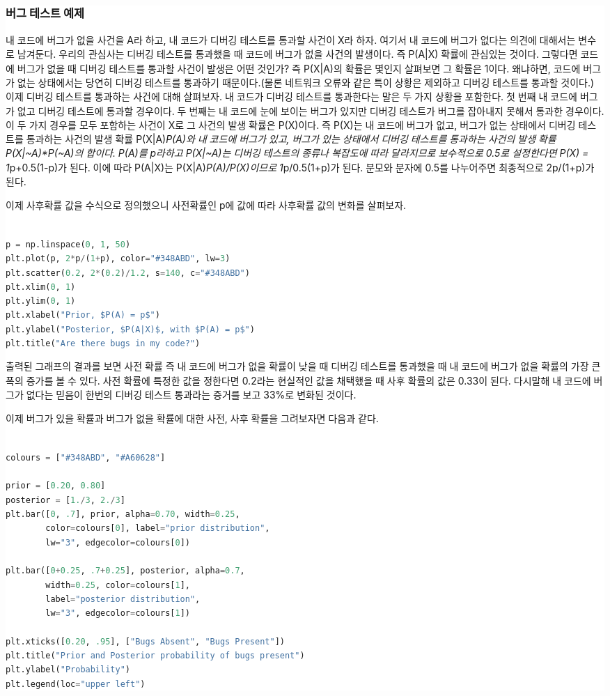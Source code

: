 
### 버그 테스트 예제

내 코드에 버그가 없을 사건을 A라 하고, 내 코드가 디버깅 테스트를 통과할 사건이 X라 하자. 여기서 내 코드에 버그가 없다는 의견에 대해서는 변수로 남겨둔다. 우리의 관심사는 디버깅 테스트를 통과했을 때 코드에 버그가 없을 사건의 발생이다. 즉 P(A|X) 확률에 관심있는 것이다. 그렇다면 코드에 버그가 없을 때 디버깅 테스트를 통과할 사건이 발생은 어떤 것인가? 즉 P(X|A)의 확률은 몇인지 살펴보면 그 확률은 1이다. 왜냐하면, 코드에 버그가 없는 상태에서는 당연히 디버깅 테스트를 통과하기 때문이다.(물론 네트워크 오류와 같은 특이 상황은 제외하고 디버깅 테스트를 통과할 것이다.) 이제 디버깅 테스트를 통과하는 사건에 대해 살펴보자. 내 코드가 디버깅 테스트를 통과한다는 말은 두 가지 상황을 포함한다. 첫 번째 내 코드에 버그가 없고 디버깅 테스트에 통과할 경우이다. 두 번째는 내 코드에 눈에 보이는 버그가 있지만 디버깅 테스트가 버그를 잡아내지 못해서 통과한 경우이다. 이 두 가지 경우를 모두 포함하는 사건이 X로 그 사건의 발생 확률은 P(X)이다. 즉 P(X)는 내 코드에 버그가 없고, 버그가 없는 상태에서 디버깅 테스트를 통과하는 사건의 발생 확률 P(X|A)*P(A)와 내 코드에 버그가 있고, 버그가 있는 상태에서 디버깅 테스트를 통과하는 사건의 발생 확률 P(X|~A)*P(~A)의 합이다. P(A)를 p라하고 P(X|~A)는 디버깅 테스트의 종류나 복잡도에 따라 달라지므로 보수적으로 0.5로 설정한다면 P(X) = 1*p+0.5(1-p)가 된다. 이에 따라 P(A|X)는 P(X|A)*P(A)/P(X)이므로 1*p/0.5(1+p)가 된다. 분모와 분자에 0.5를 나누어주면 최종적으로 2p/(1+p)가 된다.

이제 사후확률 값을 수식으로 정의했으니 사전확률인 p에 값에 따라 사후확률 값의 변화를 살펴보자.

```python

p = np.linspace(0, 1, 50)
plt.plot(p, 2*p/(1+p), color="#348ABD", lw=3)
plt.scatter(0.2, 2*(0.2)/1.2, s=140, c="#348ABD")
plt.xlim(0, 1)
plt.ylim(0, 1)
plt.xlabel("Prior, $P(A) = p$")
plt.ylabel("Posterior, $P(A|X)$, with $P(A) = p$")
plt.title("Are there bugs in my code?")

```

출력된 그래프의 결과를 보면 사전 확률 즉 내 코드에 버그가 없을 확률이 낮을 때 디버깅 테스트를 통과했을 때 내 코드에 버그가 없을 확률의 가장 큰 폭의 증가를 볼 수 있다. 사전 확률에 특정한 값을 정한다면 0.2라는 현실적인 값을 채택했을 때 사후 확률의 값은 0.33이 된다. 다시말해 내 코드에 버그가 없다는 믿음이 한번의 디버깅 테스트 통과라는 증거를 보고 33%로 변화된 것이다.  

이제 버그가 있을 확률과 버그가 없을 확률에 대한 사전, 사후 확률을 그려보자면 다음과 같다.

```python

colours = ["#348ABD", "#A60628"]

prior = [0.20, 0.80]
posterior = [1./3, 2./3]
plt.bar([0, .7], prior, alpha=0.70, width=0.25,
        color=colours[0], label="prior distribution",
        lw="3", edgecolor=colours[0])

plt.bar([0+0.25, .7+0.25], posterior, alpha=0.7,
        width=0.25, color=colours[1],
        label="posterior distribution",
        lw="3", edgecolor=colours[1])

plt.xticks([0.20, .95], ["Bugs Absent", "Bugs Present"])
plt.title("Prior and Posterior probability of bugs present")
plt.ylabel("Probability")
plt.legend(loc="upper left")

```
